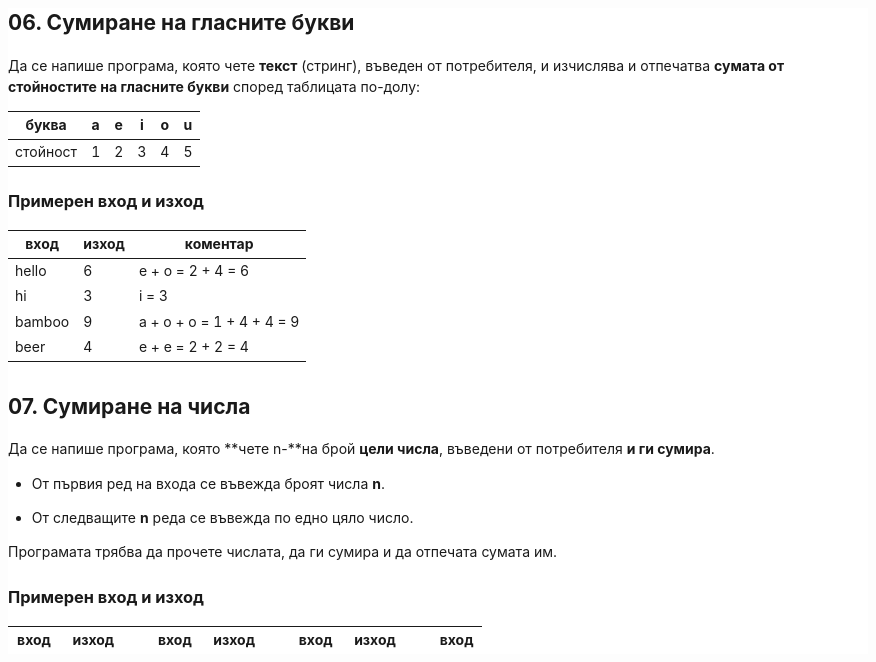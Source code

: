 ## 06\. Сумиране на гласните букви

Да се напише програма, която чете **текст** (стринг), въведен от
потребителя, и изчислява и отпечатва **сумата от стойностите на гласните
букви** според таблицата по-долу:

| буква    | a   | e   | i   | o   | u   |
|----------|-----|-----|-----|-----|-----|
| стойност | 1   | 2   | 3   | 4   | 5   |

### Примерен вход и изход

| **вход** | **изход** | **коментар**              |
|----------|-----------|---------------------------|
| hello    | 6         | e + o = 2 + 4 = 6         |
| hi       | 3         | i = 3                     |
| bamboo   | 9         | a + o + o = 1 + 4 + 4 = 9 |
| beer     | 4         | e + e = 2 + 2 = 4         |

## 07\. Сумиране на числа

Да се напише програма, която **чете n-**на брой **цели числа**, въведени
от потребителя **и ги сумира**.

- От първия ред на входа се въвежда броят числа **n**.

- От следващите **n** реда се въвежда по едно цяло число.

Програмата трябва да прочете числата, да ги сумира и да отпечата сумата
им.

### Примерен вход и изход

<table style="width:100%;">
<colgroup>
<col style="width: 7%" />
<col style="width: 9%" />
<col style="width: 3%" />
<col style="width: 7%" />
<col style="width: 9%" />
<col style="width: 3%" />
<col style="width: 7%" />
<col style="width: 9%" />
<col style="width: 3%" />
<col style="width: 7%" />
<col style="width: 9%" />
<col style="width: 3%" />
<col style="width: 7%" />
<col style="width: 9%" />
</colgroup>
<thead>
<tr class="header">
<th><strong>вход</strong></th>
<th><strong>изход</strong></th>
<th rowspan="2"></th>
<th><strong>вход</strong></th>
<th><strong>изход</strong></th>
<th rowspan="2"></th>
<th><strong>вход</strong></th>
<th><strong>изход</strong></th>
<th rowspan="2"></th>
<th><strong>вход</strong></th>